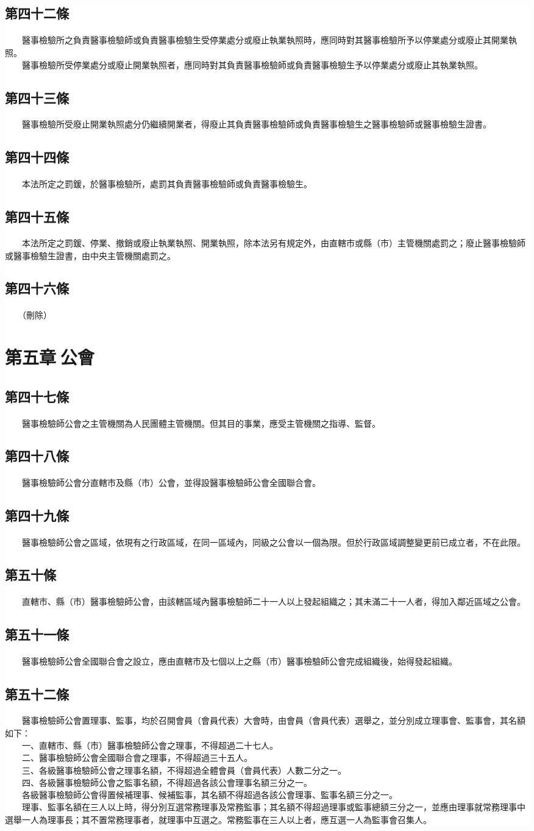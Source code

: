 

第四十二條 
-----------
　　醫事檢驗所之負責醫事檢驗師或負責醫事檢驗生受停業處分或廢止執業執照時，應同時對其醫事檢驗所予以停業處分或廢止其開業執照。  
　　醫事檢驗所受停業處分或廢止開業執照者，應同時對其負責醫事檢驗師或負責醫事檢驗生予以停業處分或廢止其執業執照。  


第四十三條 
-----------
　　醫事檢驗所受廢止開業執照處分仍繼續開業者，得廢止其負責醫事檢驗師或負責醫事檢驗生之醫事檢驗師或醫事檢驗生證書。  


第四十四條 
-----------
　　本法所定之罰鍰，於醫事檢驗所，處罰其負責醫事檢驗師或負責醫事檢驗生。  


第四十五條 
-----------
　　本法所定之罰鍰、停業、撤銷或廢止執業執照、開業執照，除本法另有規定外，由直轄市或縣（市）主管機關處罰之；廢止醫事檢驗師或醫事檢驗生證書，由中央主管機關處罰之。  


第四十六條 
-----------
　　（刪除）  


第五章  公會
============
第四十七條 
-----------
　　醫事檢驗師公會之主管機關為人民團體主管機關。但其目的事業，應受主管機關之指導、監督。  


第四十八條 
-----------
　　醫事檢驗師公會分直轄市及縣（市）公會，並得設醫事檢驗師公會全國聯合會。  


第四十九條 
-----------
　　醫事檢驗師公會之區域，依現有之行政區域，在同一區域內，同級之公會以一個為限。但於行政區域調整變更前已成立者，不在此限。  


第五十條 
---------
　　直轄市、縣（市）醫事檢驗師公會，由該轄區域內醫事檢驗師二十一人以上發起組織之；其未滿二十一人者，得加入鄰近區域之公會。  


第五十一條 
-----------
　　醫事檢驗師公會全國聯合會之設立，應由直轄市及七個以上之縣（市）醫事檢驗師公會完成組織後，始得發起組織。  


第五十二條 
-----------
　　醫事檢驗師公會置理事、監事，均於召開會員（會員代表）大會時，由會員（會員代表）選舉之，並分別成立理事會、監事會，其名額如下：  
　　一、直轄市、縣（市）醫事檢驗師公會之理事，不得超過二十七人。  
　　二、醫事檢驗師公會全國聯合會之理事，不得超過三十五人。  
　　三、各級醫事檢驗師公會之理事名額，不得超過全體會員（會員代表）人數二分之一。  
　　四、各級醫事檢驗師公會之監事名額，不得超過各該公會理事名額三分之一。  
　　各級醫事檢驗師公會得置候補理事、候補監事，其名額不得超過各該公會理事、監事名額三分之一。  
　　理事、監事名額在三人以上時，得分別互選常務理事及常務監事；其名額不得超過理事或監事總額三分之一，並應由理事就常務理事中選舉一人為理事長；其不置常務理事者，就理事中互選之。常務監事在三人以上者，應互選一人為監事會召集人。  
